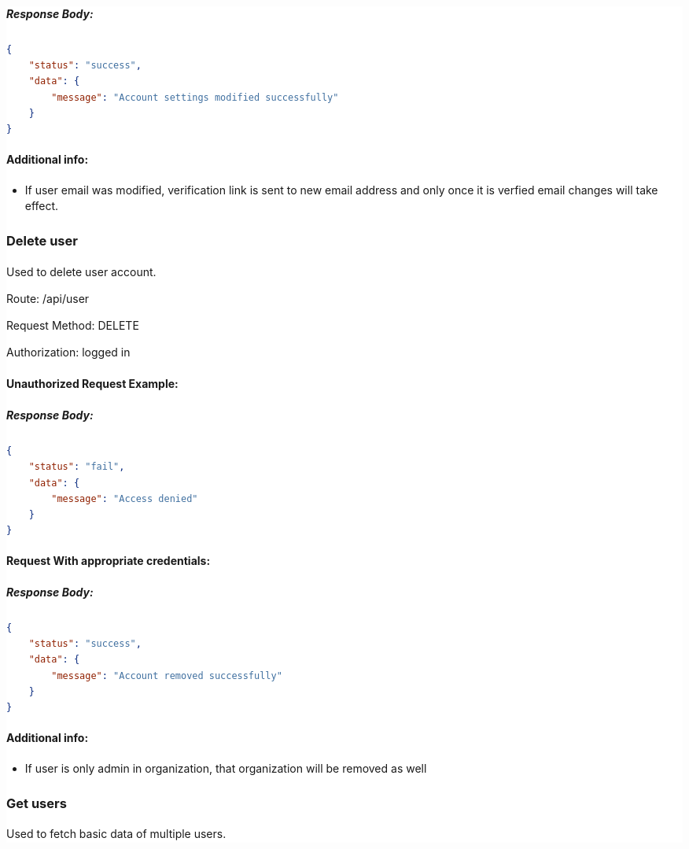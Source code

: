 ##### Response Body:
```json
{
    "status": "success",
    "data": {
        "message": "Account settings modified successfully"
    }
}
```

#### Additional info:
- If user email was modified, verification link is sent to new email address and only once it is verfied email changes will take effect.

### Delete user
Used to delete user account.

Route: /api/user

Request Method: DELETE

Authorization: logged in

#### Unauthorized Request Example:

##### Response Body:
```json
{
    "status": "fail",
    "data": {
        "message": "Access denied"
    }
}
```

#### Request With appropriate credentials:

##### Response Body:
```json
{
    "status": "success",
    "data": {
        "message": "Account removed successfully"
    }
}
```

#### Additional info:
- If user is only admin in organization, that organization will be removed as well


### Get users
Used to fetch basic data of multiple users.
